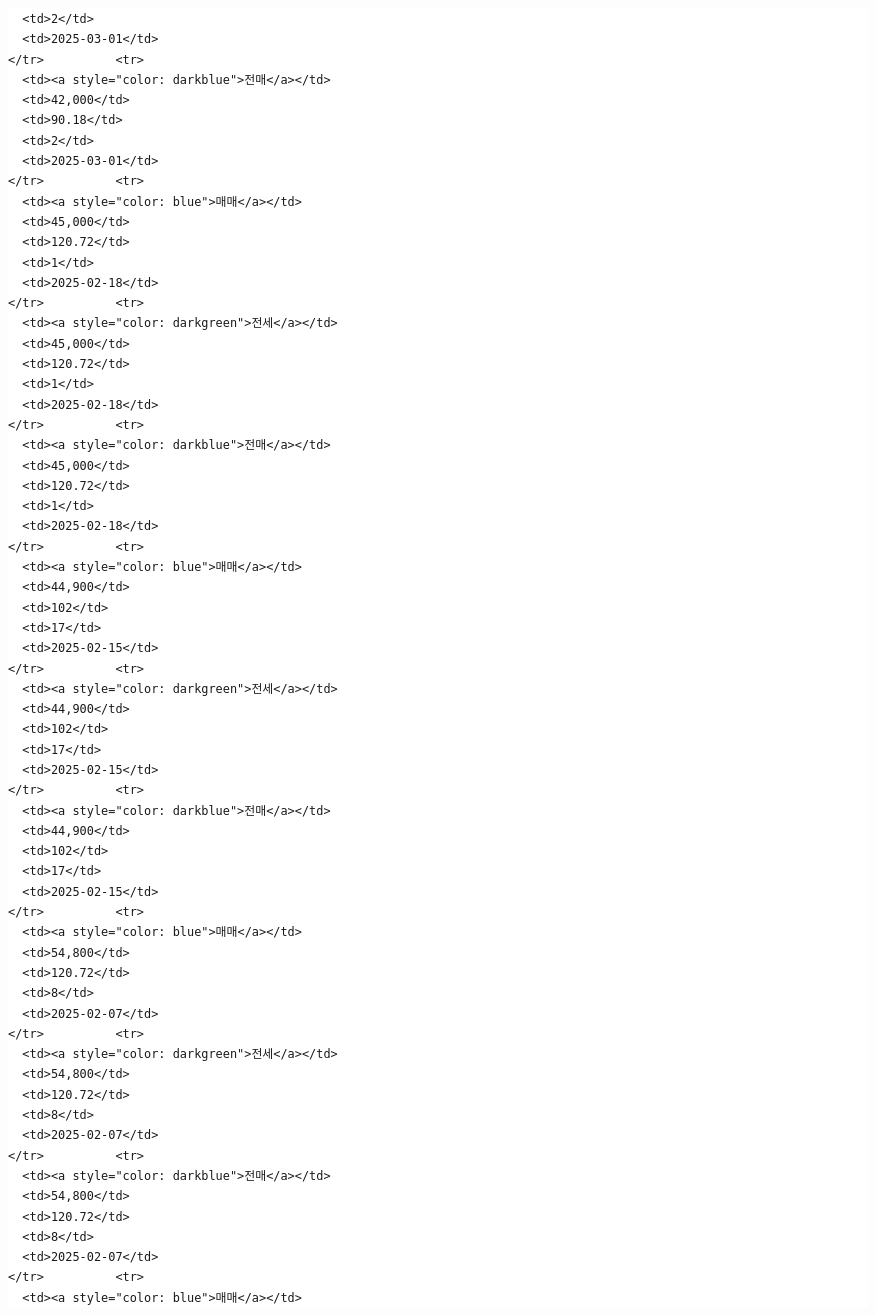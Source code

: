       <td>2</td>
      <td>2025-03-01</td>
    </tr>          <tr>
      <td><a style="color: darkblue">전매</a></td>
      <td>42,000</td>
      <td>90.18</td>
      <td>2</td>
      <td>2025-03-01</td>
    </tr>          <tr>
      <td><a style="color: blue">매매</a></td>
      <td>45,000</td>
      <td>120.72</td>
      <td>1</td>
      <td>2025-02-18</td>
    </tr>          <tr>
      <td><a style="color: darkgreen">전세</a></td>
      <td>45,000</td>
      <td>120.72</td>
      <td>1</td>
      <td>2025-02-18</td>
    </tr>          <tr>
      <td><a style="color: darkblue">전매</a></td>
      <td>45,000</td>
      <td>120.72</td>
      <td>1</td>
      <td>2025-02-18</td>
    </tr>          <tr>
      <td><a style="color: blue">매매</a></td>
      <td>44,900</td>
      <td>102</td>
      <td>17</td>
      <td>2025-02-15</td>
    </tr>          <tr>
      <td><a style="color: darkgreen">전세</a></td>
      <td>44,900</td>
      <td>102</td>
      <td>17</td>
      <td>2025-02-15</td>
    </tr>          <tr>
      <td><a style="color: darkblue">전매</a></td>
      <td>44,900</td>
      <td>102</td>
      <td>17</td>
      <td>2025-02-15</td>
    </tr>          <tr>
      <td><a style="color: blue">매매</a></td>
      <td>54,800</td>
      <td>120.72</td>
      <td>8</td>
      <td>2025-02-07</td>
    </tr>          <tr>
      <td><a style="color: darkgreen">전세</a></td>
      <td>54,800</td>
      <td>120.72</td>
      <td>8</td>
      <td>2025-02-07</td>
    </tr>          <tr>
      <td><a style="color: darkblue">전매</a></td>
      <td>54,800</td>
      <td>120.72</td>
      <td>8</td>
      <td>2025-02-07</td>
    </tr>          <tr>
      <td><a style="color: blue">매매</a></td>